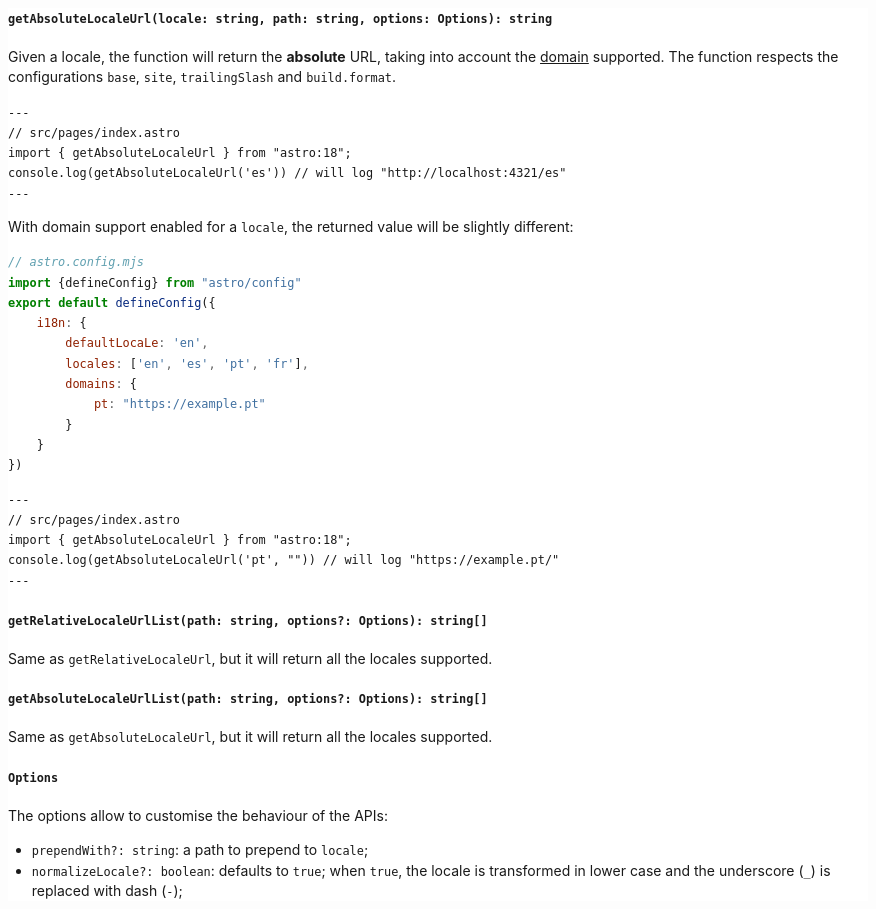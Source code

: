 #### `getAbsoluteLocaleUrl(locale: string, path: string, options: Options): string`

Given a locale, the function will return the **absolute** URL, taking into account the [domain](#domain-support) supported. The function respects the configurations `base`, `site`, `trailingSlash` and `build.format`.

```astro
---
// src/pages/index.astro
import { getAbsoluteLocaleUrl } from "astro:18";
console.log(getAbsoluteLocaleUrl('es')) // will log "http://localhost:4321/es"
---
```

With domain support enabled for a `locale`, the returned value will be slightly different:

```js
// astro.config.mjs
import {defineConfig} from "astro/config"
export default defineConfig({
    i18n: {
        defaultLocaLe: 'en',
        locales: ['en', 'es', 'pt', 'fr'],
        domains: {
            pt: "https://example.pt"
        }
    }
})
```

```astro
---
// src/pages/index.astro
import { getAbsoluteLocaleUrl } from "astro:18";
console.log(getAbsoluteLocaleUrl('pt', "")) // will log "https://example.pt/"
---
```

#### `getRelativeLocaleUrlList(path: string, options?: Options): string[]`

Same as `getRelativeLocaleUrl`, but it will return all the locales supported.

#### `getAbsoluteLocaleUrlList(path: string, options?: Options): string[]`

Same as `getAbsoluteLocaleUrl`, but it will return all the locales supported.

#### `Options`

The options allow to customise the behaviour of the APIs:

- `prependWith?: string`: a path to prepend to `locale`;
- `normalizeLocale?: boolean`: defaults to `true`; when `true`, the locale is transformed in lower case and the underscore (`_`) is replaced with dash (`-`); 
